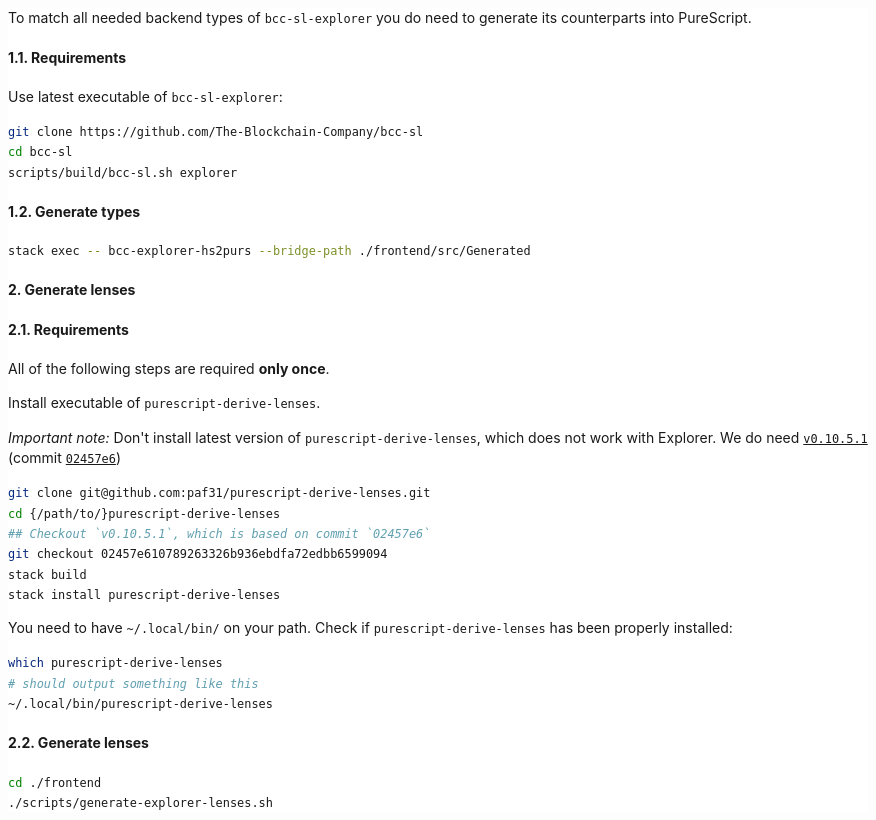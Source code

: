 To match all needed backend types of `bcc-sl-explorer` you do need to generate its counterparts into PureScript.

#### 1.1. Requirements

Use latest executable of `bcc-sl-explorer`:

```bash
git clone https://github.com/The-Blockchain-Company/bcc-sl
cd bcc-sl
scripts/build/bcc-sl.sh explorer
```

#### 1.2. Generate types

```bash
stack exec -- bcc-explorer-hs2purs --bridge-path ./frontend/src/Generated
```

#### 2. Generate lenses

#### 2.1. Requirements

All of the following steps are required **only once**.

Install executable of `purescript-derive-lenses`.

_Important note:_ Don't install latest version of `purescript-derive-lenses`, which does not work with Explorer. We do need [`v0.10.5.1`](https://github.com/paf31/purescript-derive-lenses/releases/tag/v0.10.5.1) (commit [`02457e6`](https://github.com/paf31/purescript-derive-lenses/commit/02457e610789263326b936ebdfa72edbb6599094))

```bash
git clone git@github.com:paf31/purescript-derive-lenses.git
cd {/path/to/}purescript-derive-lenses
## Checkout `v0.10.5.1`, which is based on commit `02457e6`
git checkout 02457e610789263326b936ebdfa72edbb6599094
stack build
stack install purescript-derive-lenses
```

You need to have `~/.local/bin/` on your path.
Check if `purescript-derive-lenses` has been properly installed:

```bash
which purescript-derive-lenses
# should output something like this
~/.local/bin/purescript-derive-lenses
```


#### 2.2. Generate lenses

```bash
cd ./frontend
./scripts/generate-explorer-lenses.sh
```

